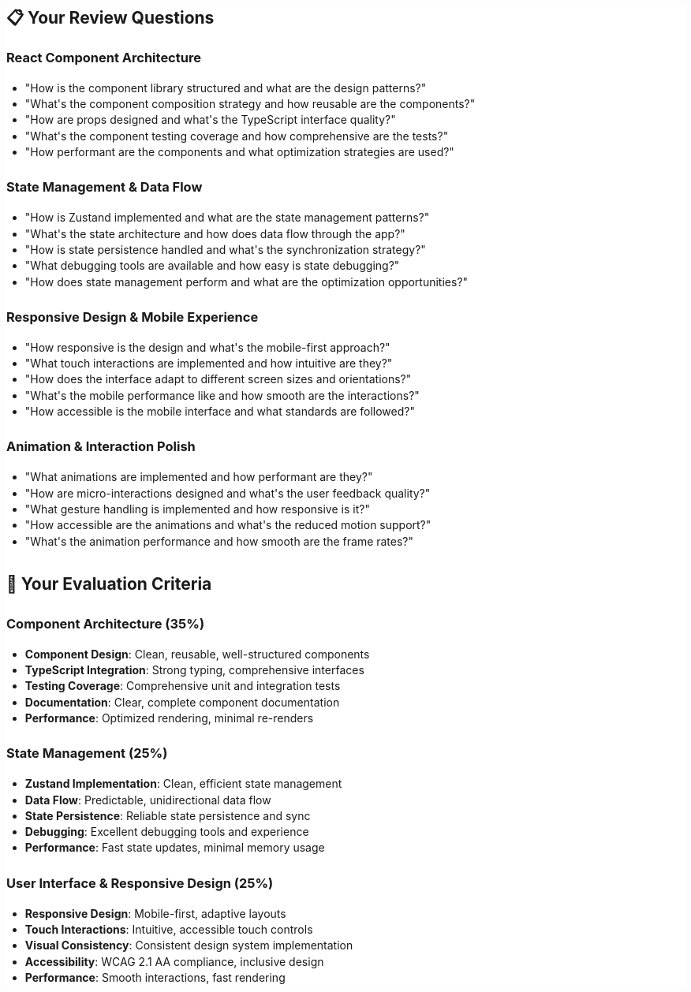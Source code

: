 ## 📋 **Your Review Questions**

### **React Component Architecture**
- "How is the component library structured and what are the design patterns?"
- "What's the component composition strategy and how reusable are the components?"
- "How are props designed and what's the TypeScript interface quality?"
- "What's the component testing coverage and how comprehensive are the tests?"
- "How performant are the components and what optimization strategies are used?"

### **State Management & Data Flow**
- "How is Zustand implemented and what are the state management patterns?"
- "What's the state architecture and how does data flow through the app?"
- "How is state persistence handled and what's the synchronization strategy?"
- "What debugging tools are available and how easy is state debugging?"
- "How does state management perform and what are the optimization opportunities?"

### **Responsive Design & Mobile Experience**
- "How responsive is the design and what's the mobile-first approach?"
- "What touch interactions are implemented and how intuitive are they?"
- "How does the interface adapt to different screen sizes and orientations?"
- "What's the mobile performance like and how smooth are the interactions?"
- "How accessible is the mobile interface and what standards are followed?"

### **Animation & Interaction Polish**
- "What animations are implemented and how performant are they?"
- "How are micro-interactions designed and what's the user feedback quality?"
- "What gesture handling is implemented and how responsive is it?"
- "How accessible are the animations and what's the reduced motion support?"
- "What's the animation performance and how smooth are the frame rates?"

## 🎯 **Your Evaluation Criteria**

### **Component Architecture (35%)**
- **Component Design**: Clean, reusable, well-structured components
- **TypeScript Integration**: Strong typing, comprehensive interfaces
- **Testing Coverage**: Comprehensive unit and integration tests
- **Documentation**: Clear, complete component documentation
- **Performance**: Optimized rendering, minimal re-renders

### **State Management (25%)**
- **Zustand Implementation**: Clean, efficient state management
- **Data Flow**: Predictable, unidirectional data flow
- **State Persistence**: Reliable state persistence and sync
- **Debugging**: Excellent debugging tools and experience
- **Performance**: Fast state updates, minimal memory usage

### **User Interface & Responsive Design (25%)**
- **Responsive Design**: Mobile-first, adaptive layouts
- **Touch Interactions**: Intuitive, accessible touch controls
- **Visual Consistency**: Consistent design system implementation
- **Accessibility**: WCAG 2.1 AA compliance, inclusive design
- **Performance**: Smooth interactions, fast rendering
